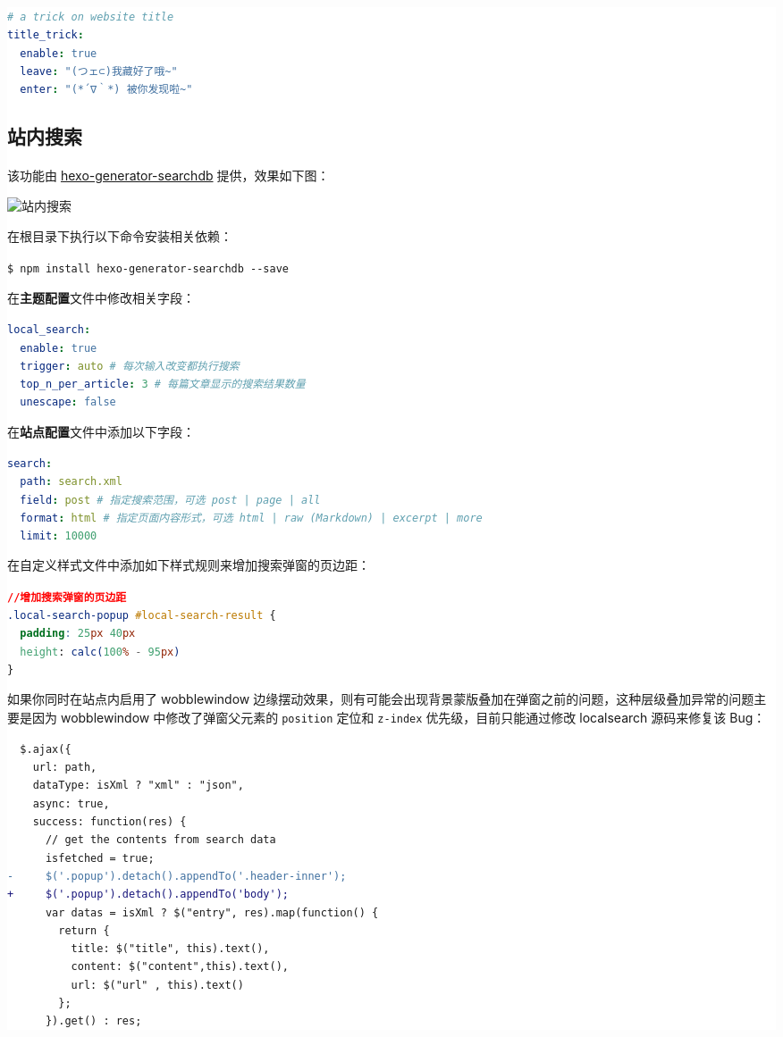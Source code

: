 ```yaml themes\next_config.yml
# a trick on website title
title_trick:
  enable: true
  leave: "(つェ⊂)我藏好了哦~"
  enter: "(*´∇｀*) 被你发现啦~"
```

## 站内搜索

该功能由 [hexo-generator-searchdb](https://github.com/theme-next/hexo-generator-searchdb) 提供，效果如下图：

![站内搜索](http://yearito-1256884783.image.myqcloud.com/hexo-advanced-settings/local-search.png "站内搜索")

在根目录下执行以下命令安装相关依赖：

```
$ npm install hexo-generator-searchdb --save
```

在**主题配置**文件中修改相关字段：

```yaml themes\next_config.yml
local_search:
  enable: true
  trigger: auto # 每次输入改变都执行搜索
  top_n_per_article: 3 # 每篇文章显示的搜索结果数量
  unescape: false
```

在**站点配置**文件中添加以下字段：

```yaml _config.yml
search:
  path: search.xml
  field: post # 指定搜索范围，可选 post | page | all
  format: html # 指定页面内容形式，可选 html | raw (Markdown) | excerpt | more
  limit: 10000
```

在自定义样式文件中添加如下样式规则来增加搜索弹窗的页边距：

```css themes\next\source\css_custom\custom.styl
//增加搜索弹窗的页边距
.local-search-popup #local-search-result {
  padding: 25px 40px
  height: calc(100% - 95px)
}
```

如果你同时在站点内启用了 wobblewindow 边缘摆动效果，则有可能会出现背景蒙版叠加在弹窗之前的问题，这种层级叠加异常的问题主要是因为 wobblewindow 中修改了弹窗父元素的 `position` 定位和 `z-index` 优先级，目前只能通过修改 localsearch 源码来修复该 Bug：

```diff themes\next\layout_third-party\search\localsearch.swig
  $.ajax({
    url: path,
    dataType: isXml ? "xml" : "json",
    async: true,
    success: function(res) {
      // get the contents from search data
      isfetched = true;
-     $('.popup').detach().appendTo('.header-inner');
+     $('.popup').detach().appendTo('body');
      var datas = isXml ? $("entry", res).map(function() {
        return {
          title: $("title", this).text(),
          content: $("content",this).text(),
          url: $("url" , this).text()
        };
      }).get() : res;
```